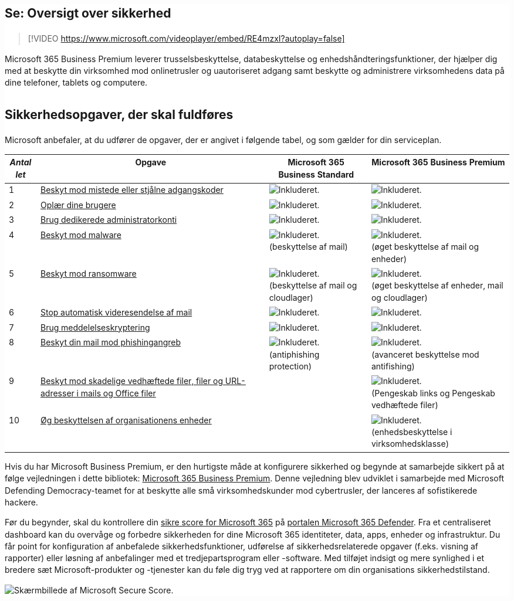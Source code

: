 ## <a name="watch-overview-of-security"></a>Se: Oversigt over sikkerhed

> [!VIDEO https://www.microsoft.com/videoplayer/embed/RE4mzxI?autoplay=false]

Microsoft 365 Business Premium leverer trusselsbeskyttelse, databeskyttelse og enhedshåndteringsfunktioner, der hjælper dig med at beskytte din virksomhed mod onlinetrusler og uautoriseret adgang samt beskytte og administrere virksomhedens data på dine telefoner, tablets og computere.

## <a name="security-tasks-to-complete"></a>Sikkerhedsopgaver, der skal fuldføres

Microsoft anbefaler, at du udfører de opgaver, der er angivet i følgende tabel, og som gælder for din serviceplan.

|*Antallet*|Opgave|Microsoft 365 Business Standard|Microsoft 365 Business Premium|
|---|---|---|---|
| 1 | [Beskyt mod mistede eller stjålne adgangskoder](#1-set-up-multi-factor-authentication) | ![Inkluderet.](../../media/d238e041-6854-4a78-9141-049224df0795.png) | ![Inkluderet.](../../media/d238e041-6854-4a78-9141-049224df0795.png) |
| 2 | [Oplær dine brugere](#2-train-your-users) | ![Inkluderet.](../../media/d238e041-6854-4a78-9141-049224df0795.png) | ![Inkluderet.](../../media/d238e041-6854-4a78-9141-049224df0795.png) |
| 3 | [Brug dedikerede administratorkonti](#3-use-dedicated-admin-accounts)|![Inkluderet.](../../media/d238e041-6854-4a78-9141-049224df0795.png) | ![Inkluderet.](../../media/d238e041-6854-4a78-9141-049224df0795.png) | 
| 4 | [Beskyt mod malware](#4-protect-against-malware) | ![Inkluderet.](../../media/d238e041-6854-4a78-9141-049224df0795.png) <br/>(beskyttelse af mail) | ![Inkluderet.](../../media/d238e041-6854-4a78-9141-049224df0795.png) <br/>(øget beskyttelse af mail og enheder) |
| 5 | [Beskyt mod ransomware](#5-protect-against-ransomware) | ![Inkluderet.](../../media/d238e041-6854-4a78-9141-049224df0795.png) <br/>(beskyttelse af mail og cloudlager) | ![Inkluderet.](../../media/d238e041-6854-4a78-9141-049224df0795.png) <br/>(øget beskyttelse af enheder, mail og cloudlager) |
| 6 | [Stop automatisk videresendelse af mail](#6-stop-auto-forwarding-for-email) | ![Inkluderet.](../../media/d238e041-6854-4a78-9141-049224df0795.png) | ![Inkluderet.](../../media/d238e041-6854-4a78-9141-049224df0795.png) |
| 7 | [Brug meddelelseskryptering](#7-use-microsoft-purview-message-encryption) | ![Inkluderet.](../../media/d238e041-6854-4a78-9141-049224df0795.png) | ![Inkluderet.](../../media/d238e041-6854-4a78-9141-049224df0795.png) |
| 8 | [Beskyt din mail mod phishingangreb](#8-protect-your-email-from-phishing-attacks) | ![Inkluderet.](../../media/d238e041-6854-4a78-9141-049224df0795.png) <br/>(antiphishing protection) | ![Inkluderet.](../../media/d238e041-6854-4a78-9141-049224df0795.png) <br/>(avanceret beskyttelse mod antifishing) |
| 9 | [Beskyt mod skadelige vedhæftede filer, filer og URL-adresser i mails og Office filer](#9-protect-against-malicious-attachments-files-and-urls) | | ![Inkluderet.](../../media/d238e041-6854-4a78-9141-049224df0795.png) <br/>(Pengeskab links og Pengeskab vedhæftede filer) |
| 10 | [Øg beskyttelsen af organisationens enheder](#10-increase-protection-for-your-organizations-devices) | | ![Inkluderet.](../../media/d238e041-6854-4a78-9141-049224df0795.png) <br/>(enhedsbeskyttelse i virksomhedsklasse) |

Hvis du har Microsoft Business Premium, er den hurtigste måde at konfigurere sikkerhed og begynde at samarbejde sikkert på at følge vejledningen i dette bibliotek: [Microsoft 365 Business Premium](../../business-premium/index.md). Denne vejledning blev udviklet i samarbejde med Microsoft Defending Democracy-teamet for at beskytte alle små virksomhedskunder mod cybertrusler, der lanceres af sofistikerede hackere.

Før du begynder, skal du kontrollere din [sikre score for Microsoft 365](../../security/defender/microsoft-secure-score.md) på <a href="https://go.microsoft.com/fwlink/p/?linkid=2077139" target="_blank">portalen Microsoft 365 Defender</a>. Fra et centraliseret dashboard kan du overvåge og forbedre sikkerheden for dine Microsoft 365 identiteter, data, apps, enheder og infrastruktur. Du får point for konfiguration af anbefalede sikkerhedsfunktioner, udførelse af sikkerhedsrelaterede opgaver (f.eks. visning af rapporter) eller løsning af anbefalinger med et tredjepartsprogram eller -software. Med tilføjet indsigt og mere synlighed i et bredere sæt Microsoft-produkter og -tjenester kan du føle dig tryg ved at rapportere om din organisations sikkerhedstilstand.

![Skærmbillede af Microsoft Secure Score.](../../media/secure-score.png)
